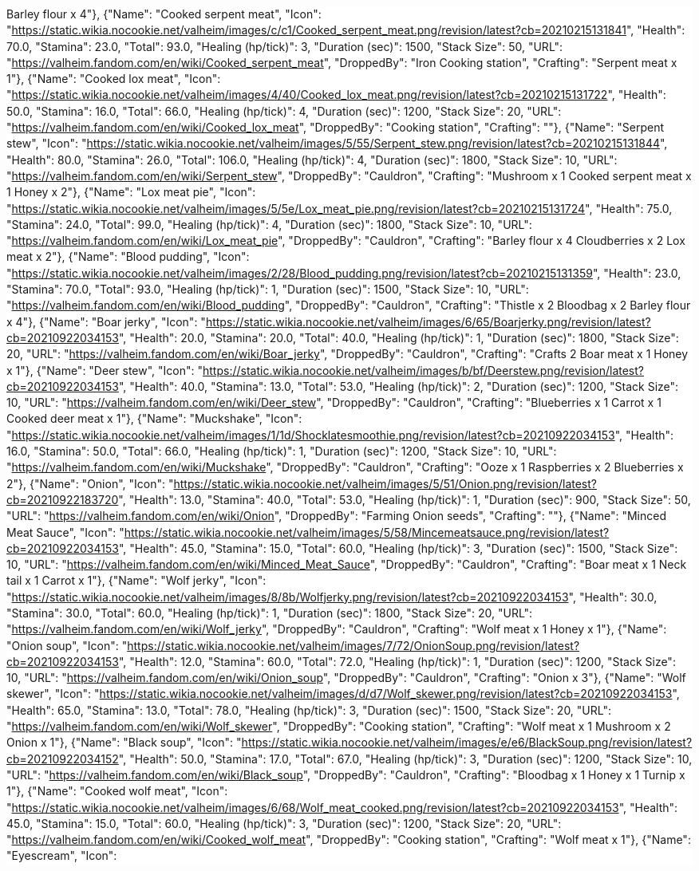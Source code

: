 Barley flour x 4"}, {"Name": "Cooked serpent meat", "Icon": "https://static.wikia.nocookie.net/valheim/images/c/c1/Cooked_serpent_meat.png/revision/latest?cb=20210215131841", "Health": 70.0, "Stamina": 23.0, "Total": 93.0, "Healing (hp/tick)": 3, "Duration (sec)": 1500, "Stack Size": 50, "URL": "https://valheim.fandom.com/en/wiki/Cooked_serpent_meat", "DroppedBy": "Iron Cooking station", "Crafting": "Serpent meat x 1"}, {"Name": "Cooked lox meat", "Icon": "https://static.wikia.nocookie.net/valheim/images/4/40/Cooked_lox_meat.png/revision/latest?cb=20210215131722", "Health": 50.0, "Stamina": 16.0, "Total": 66.0, "Healing (hp/tick)": 4, "Duration (sec)": 1200, "Stack Size": 20, "URL": "https://valheim.fandom.com/en/wiki/Cooked_lox_meat", "DroppedBy": "Cooking station", "Crafting": ""}, {"Name": "Serpent stew", "Icon": "https://static.wikia.nocookie.net/valheim/images/5/55/Serpent_stew.png/revision/latest?cb=20210215131844", "Health": 80.0, "Stamina": 26.0, "Total": 106.0, "Healing (hp/tick)": 4, "Duration (sec)": 1800, "Stack Size": 10, "URL": "https://valheim.fandom.com/en/wiki/Serpent_stew", "DroppedBy": "Cauldron", "Crafting": "Mushroom x 1 Cooked serpent meat x 1 Honey x 2"}, {"Name": "Lox meat pie", "Icon": "https://static.wikia.nocookie.net/valheim/images/5/5e/Lox_meat_pie.png/revision/latest?cb=20210215131724", "Health": 75.0, "Stamina": 24.0, "Total": 99.0, "Healing (hp/tick)": 4, "Duration (sec)": 1800, "Stack Size": 10, "URL": "https://valheim.fandom.com/en/wiki/Lox_meat_pie", "DroppedBy": "Cauldron", "Crafting": "Barley flour x 4 Cloudberries x 2 Lox meat x 2"}, {"Name": "Blood pudding", "Icon": "https://static.wikia.nocookie.net/valheim/images/2/28/Blood_pudding.png/revision/latest?cb=20210215131359", "Health": 23.0, "Stamina": 70.0, "Total": 93.0, "Healing (hp/tick)": 1, "Duration (sec)": 1500, "Stack Size": 10, "URL": "https://valheim.fandom.com/en/wiki/Blood_pudding", "DroppedBy": "Cauldron", "Crafting": "Thistle x 2 Bloodbag x 2 Barley flour x 4"}, {"Name": "Boar jerky", "Icon": "https://static.wikia.nocookie.net/valheim/images/6/65/Boarjerky.png/revision/latest?cb=20210922034153", "Health": 20.0, "Stamina": 20.0, "Total": 40.0, "Healing (hp/tick)": 1, "Duration (sec)": 1800, "Stack Size": 20, "URL": "https://valheim.fandom.com/en/wiki/Boar_jerky", "DroppedBy": "Cauldron", "Crafting": "Crafts 2 Boar meat x 1 Honey x 1"}, {"Name": "Deer stew", "Icon": "https://static.wikia.nocookie.net/valheim/images/b/bf/Deerstew.png/revision/latest?cb=20210922034153", "Health": 40.0, "Stamina": 13.0, "Total": 53.0, "Healing (hp/tick)": 2, "Duration (sec)": 1200, "Stack Size": 10, "URL": "https://valheim.fandom.com/en/wiki/Deer_stew", "DroppedBy": "Cauldron", "Crafting": "Blueberries x 1 Carrot x 1 Cooked deer meat x 1"}, {"Name": "Muckshake", "Icon": "https://static.wikia.nocookie.net/valheim/images/1/1d/Shocklatesmoothie.png/revision/latest?cb=20210922034153", "Health": 16.0, "Stamina": 50.0, "Total": 66.0, "Healing (hp/tick)": 1, "Duration (sec)": 1200, "Stack Size": 10, "URL": "https://valheim.fandom.com/en/wiki/Muckshake", "DroppedBy": "Cauldron", "Crafting": "Ooze x 1 Raspberries x 2 Blueberries x 2"}, {"Name": "Onion", "Icon": "https://static.wikia.nocookie.net/valheim/images/5/51/Onion.png/revision/latest?cb=20210922183720", "Health": 13.0, "Stamina": 40.0, "Total": 53.0, "Healing (hp/tick)": 1, "Duration (sec)": 900, "Stack Size": 50, "URL": "https://valheim.fandom.com/en/wiki/Onion", "DroppedBy": "Farming Onion seeds", "Crafting": ""}, {"Name": "Minced Meat Sauce", "Icon": "https://static.wikia.nocookie.net/valheim/images/5/58/Mincemeatsauce.png/revision/latest?cb=20210922034153", "Health": 45.0, "Stamina": 15.0, "Total": 60.0, "Healing (hp/tick)": 3, "Duration (sec)": 1500, "Stack Size": 10, "URL": "https://valheim.fandom.com/en/wiki/Minced_Meat_Sauce", "DroppedBy": "Cauldron", "Crafting": "Boar meat x 1 Neck tail x 1 Carrot x 1"}, {"Name": "Wolf jerky", "Icon": "https://static.wikia.nocookie.net/valheim/images/8/8b/Wolfjerky.png/revision/latest?cb=20210922034153", "Health": 30.0, "Stamina": 30.0, "Total": 60.0, "Healing (hp/tick)": 1, "Duration (sec)": 1800, "Stack Size": 20, "URL": "https://valheim.fandom.com/en/wiki/Wolf_jerky", "DroppedBy": "Cauldron", "Crafting": "Wolf meat x 1 Honey x 1"}, {"Name": "Onion soup", "Icon": "https://static.wikia.nocookie.net/valheim/images/7/72/OnionSoup.png/revision/latest?cb=20210922034153", "Health": 12.0, "Stamina": 60.0, "Total": 72.0, "Healing (hp/tick)": 1, "Duration (sec)": 1200, "Stack Size": 10, "URL": "https://valheim.fandom.com/en/wiki/Onion_soup", "DroppedBy": "Cauldron", "Crafting": "Onion x 3"}, {"Name": "Wolf skewer", "Icon": "https://static.wikia.nocookie.net/valheim/images/d/d7/Wolf_skewer.png/revision/latest?cb=20210922034153", "Health": 65.0, "Stamina": 13.0, "Total": 78.0, "Healing (hp/tick)": 3, "Duration (sec)": 1500, "Stack Size": 20, "URL": "https://valheim.fandom.com/en/wiki/Wolf_skewer", "DroppedBy": "Cooking station", "Crafting": "Wolf meat x 1 Mushroom x 2 Onion x 1"}, {"Name": "Black soup", "Icon": "https://static.wikia.nocookie.net/valheim/images/e/e6/BlackSoup.png/revision/latest?cb=20210922034152", "Health": 50.0, "Stamina": 17.0, "Total": 67.0, "Healing (hp/tick)": 3, "Duration (sec)": 1200, "Stack Size": 10, "URL": "https://valheim.fandom.com/en/wiki/Black_soup", "DroppedBy": "Cauldron", "Crafting": "Bloodbag x 1 Honey x 1 Turnip x 1"}, {"Name": "Cooked wolf meat", "Icon": "https://static.wikia.nocookie.net/valheim/images/6/68/Wolf_meat_cooked.png/revision/latest?cb=20210922034153", "Health": 45.0, "Stamina": 15.0, "Total": 60.0, "Healing (hp/tick)": 3, "Duration (sec)": 1200, "Stack Size": 20, "URL": "https://valheim.fandom.com/en/wiki/Cooked_wolf_meat", "DroppedBy": "Cooking station", "Crafting": "Wolf meat x 1"}, {"Name": "Eyescream", "Icon":